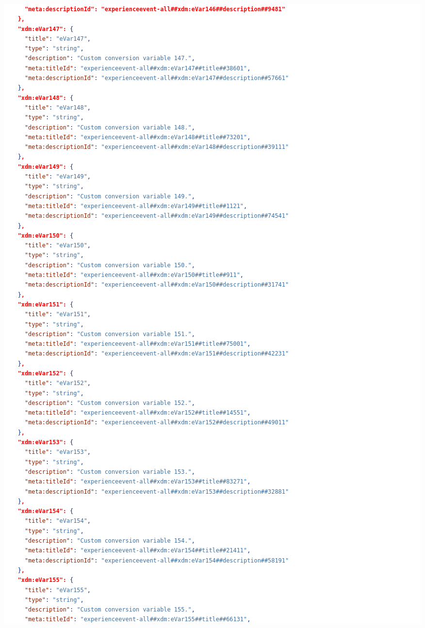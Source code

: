 ```json
      "meta:descriptionId": "experienceevent-all##xdm:eVar146##description##9481"
    },
    "xdm:eVar147": {
      "title": "eVar147",
      "type": "string",
      "description": "Custom conversion variable 147.",
      "meta:titleId": "experienceevent-all##xdm:eVar147##title##38601",
      "meta:descriptionId": "experienceevent-all##xdm:eVar147##description##57661"
    },
    "xdm:eVar148": {
      "title": "eVar148",
      "type": "string",
      "description": "Custom conversion variable 148.",
      "meta:titleId": "experienceevent-all##xdm:eVar148##title##73201",
      "meta:descriptionId": "experienceevent-all##xdm:eVar148##description##39111"
    },
    "xdm:eVar149": {
      "title": "eVar149",
      "type": "string",
      "description": "Custom conversion variable 149.",
      "meta:titleId": "experienceevent-all##xdm:eVar149##title##1121",
      "meta:descriptionId": "experienceevent-all##xdm:eVar149##description##74541"
    },
    "xdm:eVar150": {
      "title": "eVar150",
      "type": "string",
      "description": "Custom conversion variable 150.",
      "meta:titleId": "experienceevent-all##xdm:eVar150##title##911",
      "meta:descriptionId": "experienceevent-all##xdm:eVar150##description##31741"
    },
    "xdm:eVar151": {
      "title": "eVar151",
      "type": "string",
      "description": "Custom conversion variable 151.",
      "meta:titleId": "experienceevent-all##xdm:eVar151##title##75001",
      "meta:descriptionId": "experienceevent-all##xdm:eVar151##description##42231"
    },
    "xdm:eVar152": {
      "title": "eVar152",
      "type": "string",
      "description": "Custom conversion variable 152.",
      "meta:titleId": "experienceevent-all##xdm:eVar152##title##14551",
      "meta:descriptionId": "experienceevent-all##xdm:eVar152##description##49011"
    },
    "xdm:eVar153": {
      "title": "eVar153",
      "type": "string",
      "description": "Custom conversion variable 153.",
      "meta:titleId": "experienceevent-all##xdm:eVar153##title##83271",
      "meta:descriptionId": "experienceevent-all##xdm:eVar153##description##32881"
    },
    "xdm:eVar154": {
      "title": "eVar154",
      "type": "string",
      "description": "Custom conversion variable 154.",
      "meta:titleId": "experienceevent-all##xdm:eVar154##title##21411",
      "meta:descriptionId": "experienceevent-all##xdm:eVar154##description##58191"
    },
    "xdm:eVar155": {
      "title": "eVar155",
      "type": "string",
      "description": "Custom conversion variable 155.",
      "meta:titleId": "experienceevent-all##xdm:eVar155##title##66131",
```